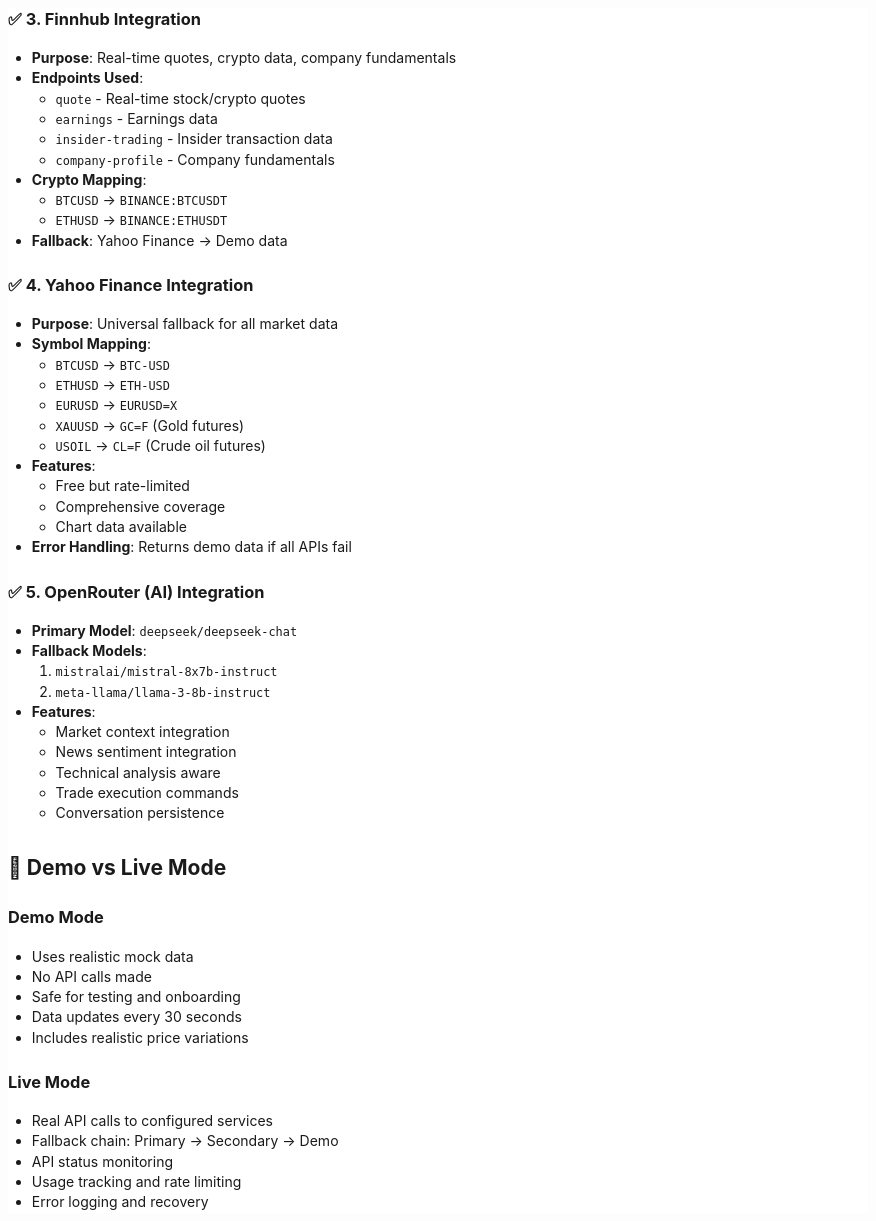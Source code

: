 ### ✅ **3. Finnhub Integration**
- **Purpose**: Real-time quotes, crypto data, company fundamentals
- **Endpoints Used**:
  - `quote` - Real-time stock/crypto quotes
  - `earnings` - Earnings data
  - `insider-trading` - Insider transaction data
  - `company-profile` - Company fundamentals
- **Crypto Mapping**:
  - `BTCUSD` → `BINANCE:BTCUSDT`
  - `ETHUSD` → `BINANCE:ETHUSDT`
- **Fallback**: Yahoo Finance → Demo data

### ✅ **4. Yahoo Finance Integration**
- **Purpose**: Universal fallback for all market data
- **Symbol Mapping**:
  - `BTCUSD` → `BTC-USD`
  - `ETHUSD` → `ETH-USD`
  - `EURUSD` → `EURUSD=X`
  - `XAUUSD` → `GC=F` (Gold futures)
  - `USOIL` → `CL=F` (Crude oil futures)
- **Features**: 
  - Free but rate-limited
  - Comprehensive coverage
  - Chart data available
- **Error Handling**: Returns demo data if all APIs fail

### ✅ **5. OpenRouter (AI) Integration**
- **Primary Model**: `deepseek/deepseek-chat`
- **Fallback Models**: 
  1. `mistralai/mistral-8x7b-instruct`
  2. `meta-llama/llama-3-8b-instruct`
- **Features**:
  - Market context integration
  - News sentiment integration  
  - Technical analysis aware
  - Trade execution commands
  - Conversation persistence

## 🔄 Demo vs Live Mode

### Demo Mode
- Uses realistic mock data
- No API calls made
- Safe for testing and onboarding
- Data updates every 30 seconds
- Includes realistic price variations

### Live Mode  
- Real API calls to configured services
- Fallback chain: Primary → Secondary → Demo
- API status monitoring
- Usage tracking and rate limiting
- Error logging and recovery
